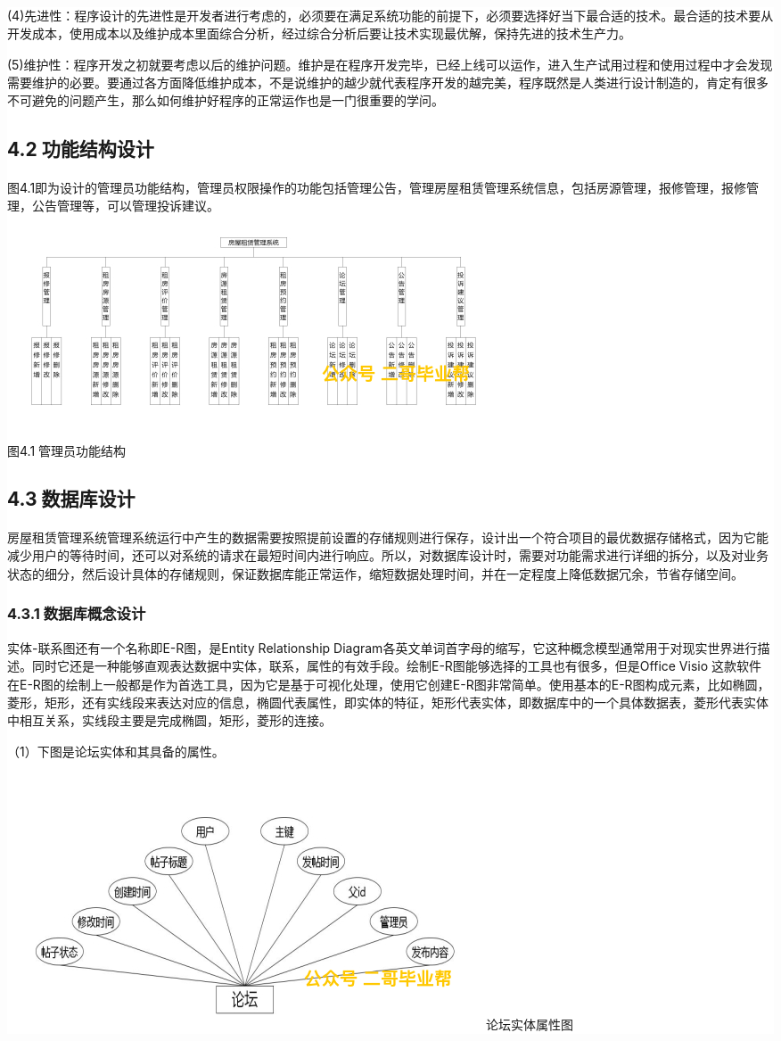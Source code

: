 (4)先进性：程序设计的先进性是开发者进行考虑的，必须要在满足系统功能的前提下，必须要选择好当下最合适的技术。最合适的技术要从开发成本，使用成本以及维护成本里面综合分析，经过综合分析后要让技术实现最优解，保持先进的技术生产力。

(5)维护性：程序开发之初就要考虑以后的维护问题。维护是在程序开发完毕，已经上线可以运作，进入生产试用过程和使用过程中才会发现需要维护的必要。要通过各方面降低维护成本，不是说维护的越少就代表程序开发的越完美，程序既然是人类进行设计制造的，肯定有很多不可避免的问题产生，那么如何维护好程序的正常运作也是一门很重要的学问。
## 4.2 功能结构设计
图4.1即为设计的管理员功能结构，管理员权限操作的功能包括管理公告，管理房屋租赁管理系统信息，包括房源管理，报修管理，报修管理，公告管理等，可以管理投诉建议。

![结构设计图](/md/blog.005.jpeg "结构设计图")

图4.1 管理员功能结构
## 4.3 数据库设计
房屋租赁管理系统管理系统运行中产生的数据需要按照提前设置的存储规则进行保存，设计出一个符合项目的最优数据存储格式，因为它能减少用户的等待时间，还可以对系统的请求在最短时间内进行响应。所以，对数据库设计时，需要对功能需求进行详细的拆分，以及对业务状态的细分，然后设计具体的存储规则，保证数据库能正常运作，缩短数据处理时间，并在一定程度上降低数据冗余，节省存储空间。
### 4.3.1 数据库概念设计
实体-联系图还有一个名称即E-R图，是Entity Relationship Diagram各英文单词首字母的缩写，它这种概念模型通常用于对现实世界进行描述。同时它还是一种能够直观表达数据中实体，联系，属性的有效手段。绘制E-R图能够选择的工具也有很多，但是Office Visio 这款软件在E-R图的绘制上一般都是作为首选工具，因为它是基于可视化处理，使用它创建E-R图非常简单。使用基本的E-R图构成元素，比如椭圆，菱形，矩形，还有实线段来表达对应的信息，椭圆代表属性，即实体的特征，矩形代表实体，即数据库中的一个具体数据表，菱形代表实体中相互关系，实线段主要是完成椭圆，矩形，菱形的连接。

（1）下图是论坛实体和其具备的属性。

![C:/Users/Administrator/Desktop/temp111\1\\_\_\_\_img\论坛.jpg](/md/blog.006.jpeg "C:/Users/Administrator/Desktop/temp111\1\\_\_\_\_img\论坛.jpg")
论坛实体属性图
